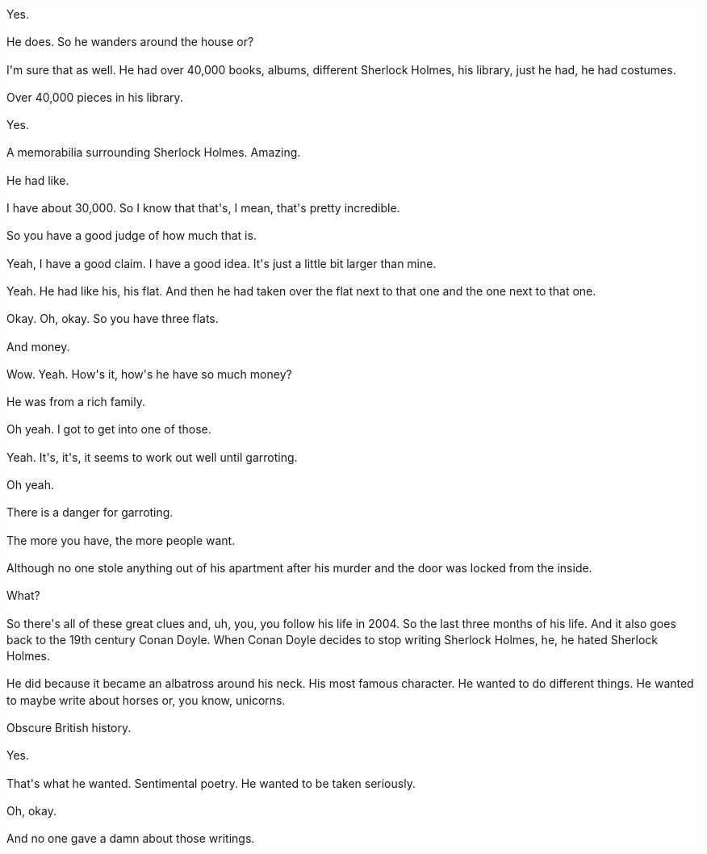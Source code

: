 Yes.

He does. So he wanders around the house or?

I'm sure that as well. He had over 40,000 books, albums, different Sherlock Holmes, his library, just he had, he had costumes.

Over 40,000 pieces in his library.

Yes.

A memorabilia surrounding Sherlock Holmes. Amazing.

He had like.

I have about 30,000. So I know that that's, I mean, that's pretty incredible.

So you have a good judge of how much that is.

Yeah, I have a good claim. I have a good idea. It's just a little bit larger than mine.

Yeah. He had like his, his flat. And then he had taken over the flat next to that one and the one next to that one.

Okay. Oh, okay. So you have three flats.

And money.

Wow. Yeah. How's it, how's he have so much money?

He was from a rich family.

Oh yeah. I got to get into one of those.

Yeah. It's, it's, it seems to work out well until garroting.

Oh yeah.

There is a danger for garroting.

The more you have, the more people want.

Although no one stole anything out of his apartment after his murder and the door was locked from the inside.

What?

So there's all of these great clues and, uh, you, you follow his life in 2004. So the last three months of his life. And it also goes back to the 19th century Conan Doyle. When Conan Doyle decides to stop writing Sherlock Holmes, he, he hated Sherlock Holmes.

He did because it became an albatross around his neck. His most famous character. He wanted to do different things. He wanted to maybe write about horses or, you know, unicorns.

Obscure British history.

Yes.

That's what he wanted. Sentimental poetry. He wanted to be taken seriously.

Oh, okay.

And no one gave a damn about those writings.

